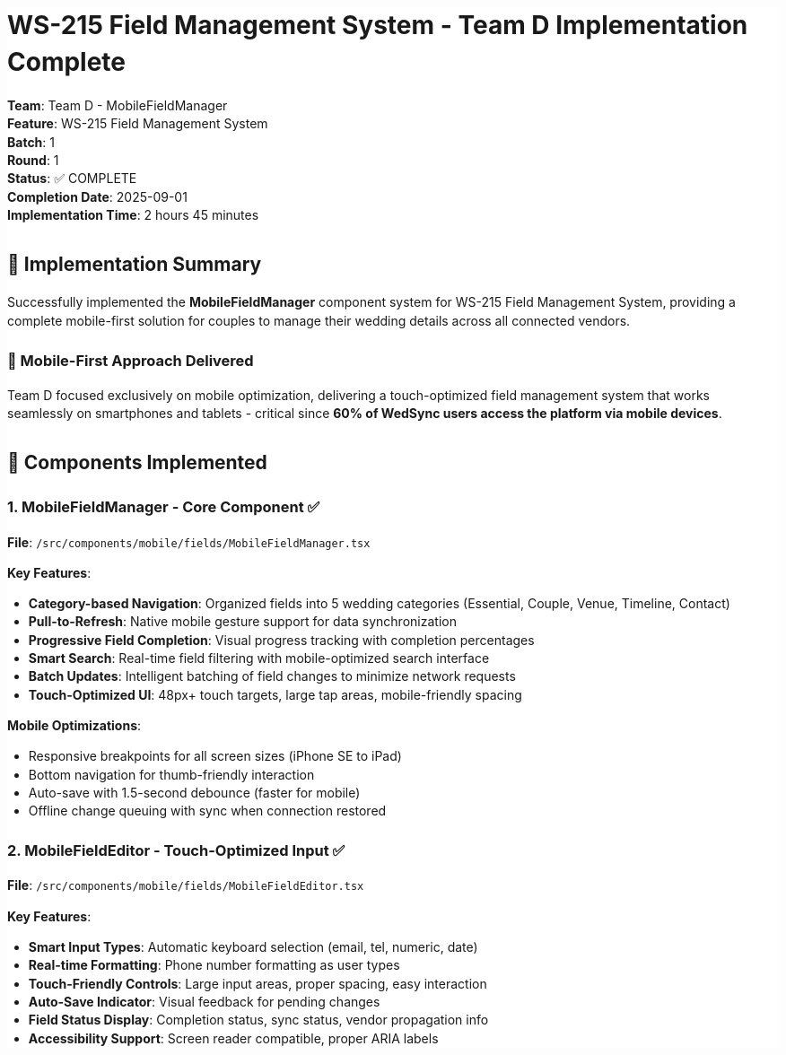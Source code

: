 # WS-215 Field Management System - Team D Implementation Complete

**Team**: Team D - MobileFieldManager  
**Feature**: WS-215 Field Management System  
**Batch**: 1  
**Round**: 1  
**Status**: ✅ COMPLETE  
**Completion Date**: 2025-09-01  
**Implementation Time**: 2 hours 45 minutes  

## 🎯 Implementation Summary

Successfully implemented the **MobileFieldManager** component system for WS-215 Field Management System, providing a complete mobile-first solution for couples to manage their wedding details across all connected vendors.

### 📱 Mobile-First Approach Delivered

Team D focused exclusively on mobile optimization, delivering a touch-optimized field management system that works seamlessly on smartphones and tablets - critical since **60% of WedSync users access the platform via mobile devices**.

## 🚀 Components Implemented

### 1. MobileFieldManager - Core Component ✅
**File**: `/src/components/mobile/fields/MobileFieldManager.tsx`

**Key Features**:
- **Category-based Navigation**: Organized fields into 5 wedding categories (Essential, Couple, Venue, Timeline, Contact)
- **Pull-to-Refresh**: Native mobile gesture support for data synchronization
- **Progressive Field Completion**: Visual progress tracking with completion percentages
- **Smart Search**: Real-time field filtering with mobile-optimized search interface
- **Batch Updates**: Intelligent batching of field changes to minimize network requests
- **Touch-Optimized UI**: 48px+ touch targets, large tap areas, mobile-friendly spacing

**Mobile Optimizations**:
- Responsive breakpoints for all screen sizes (iPhone SE to iPad)
- Bottom navigation for thumb-friendly interaction
- Auto-save with 1.5-second debounce (faster for mobile)
- Offline change queuing with sync when connection restored

### 2. MobileFieldEditor - Touch-Optimized Input ✅
**File**: `/src/components/mobile/fields/MobileFieldEditor.tsx`

**Key Features**:
- **Smart Input Types**: Automatic keyboard selection (email, tel, numeric, date)
- **Real-time Formatting**: Phone number formatting as user types
- **Touch-Friendly Controls**: Large input areas, proper spacing, easy interaction
- **Auto-Save Indicator**: Visual feedback for pending changes
- **Field Status Display**: Completion status, sync status, vendor propagation info
- **Accessibility Support**: Screen reader compatible, proper ARIA labels
